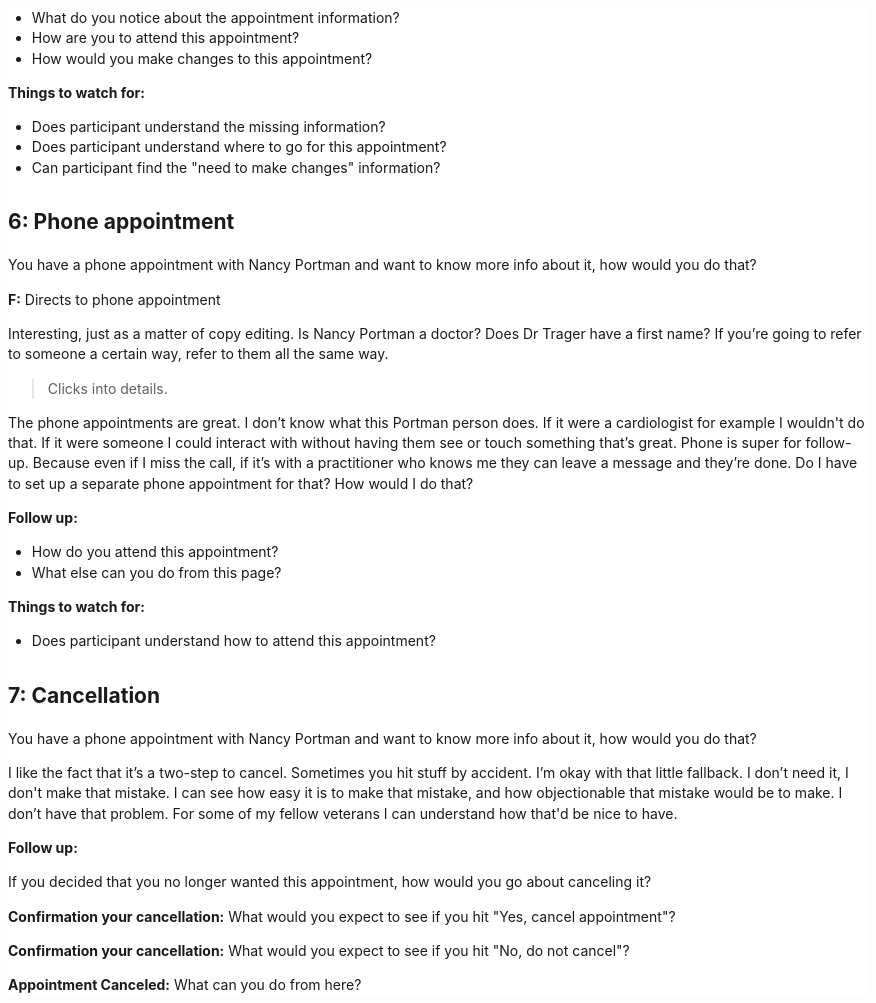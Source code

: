 - What do you notice about the appointment information?
- How are you to attend this appointment?
- How would you make changes to this appointment?

**Things to watch for:**

- Does participant understand the missing information?
- Does participant understand where to go for this appointment?
- Can participant find the "need to make changes" information?

## 6: Phone appointment

You have a phone appointment with Nancy Portman and want to know more info about it, how would you do that?

**F:** Directs to phone appointment

Interesting, just as a matter of copy editing. Is Nancy Portman a doctor? Does Dr Trager have a first name? If you’re going to refer to someone a certain way, refer to them all the same way.

> Clicks into details.

The phone appointments are great. I don’t know what this Portman person does. If it were a cardiologist for example I wouldn't do that. If it were someone I could interact with without having them see or touch something that’s great. Phone is super for follow-up. Because even if I miss the call, if it’s with a practitioner who knows me they can leave a message and they’re done. Do I have to set up a separate phone appointment for that? How would I do that?

**Follow up:**

- How do you attend this appointment?
- What else can you do from this page?

**Things to watch for:**

- Does participant understand how to attend this appointment?

## 7: Cancellation

You have a phone appointment with Nancy Portman and want to know more info about it, how would you do that?

I like the fact that it’s a two-step to cancel. Sometimes you hit stuff by accident. I’m okay with that little fallback. I don’t need it, I don't make that mistake. I can see how easy it is to make that mistake, and how objectionable that mistake would be to make. I don’t have that problem. For some of my fellow veterans I can understand how that'd be nice to have.

**Follow up:**

If you decided that you no longer wanted this appointment, how would you go about canceling it?

**Confirmation your cancellation:** What would you expect to see if you hit "Yes, cancel appointment"?

**Confirmation your cancellation:** What would you expect to see if you hit "No, do not cancel"?

**Appointment Canceled:** What can you do from here?
